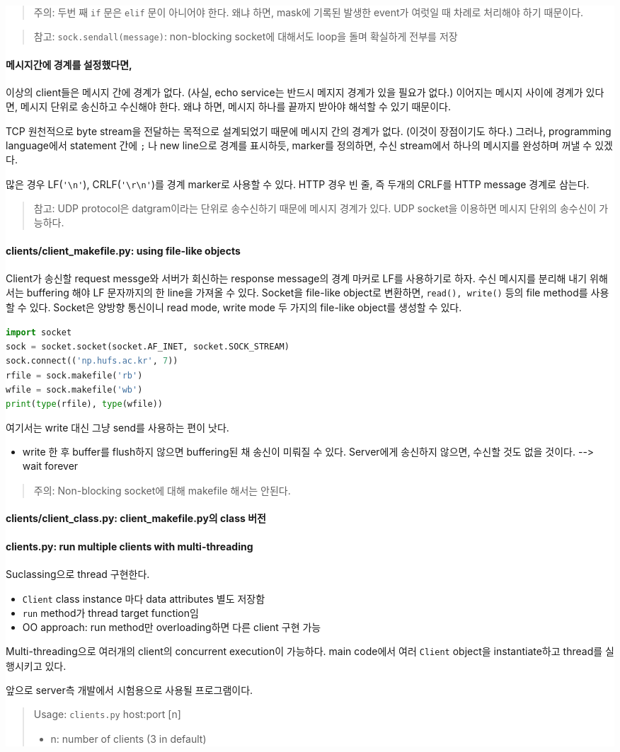 > 주의: 두번 째 `if` 문은 `elif` 문이 아니어야 한다. 왜냐 하면, mask에 기록된 발생한 event가 여럿일 때 차례로 처리해야 하기 때문이다.

> 참고: `sock.sendall(message)`: non-blocking socket에 대해서도 loop을 돌며 확실하게 전부를 저장

#### 메시지간에 경계를 설정했다면,
이상의 client들은 메시지 간에 경계가 없다. (사실, echo service는 반드시 메지지 경계가 있을 필요가 없다.)
이어지는 메시지 사이에 경계가 있다면, 메시지 단위로 송신하고 수신해야 한다. 왜냐 하면, 메시지 하나를 끝까지 받아야 해석할 수 있기 때문이다. 

TCP 원천적으로 byte stream을 전달하는 목적으로 설계되었기 때문에 메시지 간의 경계가 없다. (이것이 장점이기도 하다.) 그러나, programming language에서 statement 간에 `;` 나 new line으로 경계를 표시하듯, marker를 정의하면, 수신 stream에서 하나의 메시지를 완성하며 꺼낼 수 있겠다.

많은 경우 LF(`'\n'`), CRLF(`'\r\n'`)를 경계 marker로 사용할 수 있다. HTTP 경우 빈 줄, 즉 두개의 CRLF를 HTTP message 경계로 삼는다.

> 참고: UDP protocol은 datgram이라는 단위로 송수신하기 때문에 메시지 경계가 있다. UDP socket을 이용하면 메시지 단위의 송수신이 가능하다.

#### clients/client_makefile.py: using file-like objects
Client가 송신할 request messge와 서버가 회신하는 response message의 경계 마커로 LF를 사용하기로 하자. 수신 메시지를 분리해 내기 위해서는 buffering 해야 LF 문자까지의 한 line을 가져올 수 있다. Socket을 file-like object로 변환하면, `read(), write()` 등의 file method를 사용할 수 있다. Socket은 양방향 통신이니 read mode, write mode 두 가지의 file-like object를 생성할 수 있다.

```Python
import socket
sock = socket.socket(socket.AF_INET, socket.SOCK_STREAM)
sock.connect(('np.hufs.ac.kr', 7))
rfile = sock.makefile('rb')
wfile = sock.makefile('wb')
print(type(rfile), type(wfile))
```

여기서는 write 대신 그냥 send를 사용하는 편이 낫다.
- write 한 후 buffer를 flush하지 않으면 buffering된 채 송신이 미뤄질 수 있다. Server에게 송신하지 않으면, 수신할 것도 없을 것이다. --> wait forever

> 주의: Non-blocking socket에 대해 makefile 해서는 안된다.

#### clients/client_class.py:  client_makefile.py의 class 버전

#### clients.py: run multiple clients with multi-threading
Suclassing으로 thread 구현한다.
- `Client` class instance 마다 data attributes 별도 저장함
- `run` method가 thread target function임
- OO approach: run method만 overloading하면 다른 client 구현 가능

Multi-threading으로 여러개의 client의 concurrent execution이 가능하다. main code에서 여러 `Client` object을 instantiate하고 thread를 실행시키고 있다.  

앞으로 server측 개발에서 시험용으로 사용될 프로그램이다.

> Usage: `clients.py` host:port \[n\]<br>
>- n: number of clients (3 in default)
